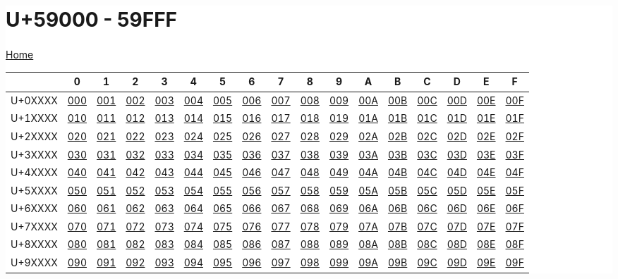 # U+59000 - 59FFF

[Home](../../index.md)

|          | 0                           | 1                           | 2                           | 3                           | 4                           | 5                           | 6                           | 7                           | 8                           | 9                           | A                           | B                           | C                           | D                           | E                           | F                           |
| -------: | --------------------------- | --------------------------- | --------------------------- | --------------------------- | --------------------------- | --------------------------- | --------------------------- | --------------------------- | --------------------------- | --------------------------- | --------------------------- | --------------------------- | --------------------------- | --------------------------- | --------------------------- | --------------------------- |
|  U+0XXXX | [000](./U+000000-000FFF.md) | [001](./U+001000-001FFF.md) | [002](./U+002000-002FFF.md) | [003](./U+003000-003FFF.md) | [004](./U+004000-004FFF.md) | [005](./U+005000-005FFF.md) | [006](./U+006000-006FFF.md) | [007](./U+007000-007FFF.md) | [008](./U+008000-008FFF.md) | [009](./U+009000-009FFF.md) | [00A](./U+00A000-00AFFF.md) | [00B](./U+00B000-00BFFF.md) | [00C](./U+00C000-00CFFF.md) | [00D](./U+00D000-00DFFF.md) | [00E](./U+00E000-00EFFF.md) | [00F](./U+00F000-00FFFF.md) |
|  U+1XXXX | [010](./U+010000-010FFF.md) | [011](./U+011000-011FFF.md) | [012](./U+012000-012FFF.md) | [013](./U+013000-013FFF.md) | [014](./U+014000-014FFF.md) | [015](./U+015000-015FFF.md) | [016](./U+016000-016FFF.md) | [017](./U+017000-017FFF.md) | [018](./U+018000-018FFF.md) | [019](./U+019000-019FFF.md) | [01A](./U+01A000-01AFFF.md) | [01B](./U+01B000-01BFFF.md) | [01C](./U+01C000-01CFFF.md) | [01D](./U+01D000-01DFFF.md) | [01E](./U+01E000-01EFFF.md) | [01F](./U+01F000-01FFFF.md) |
|  U+2XXXX | [020](./U+020000-020FFF.md) | [021](./U+021000-021FFF.md) | [022](./U+022000-022FFF.md) | [023](./U+023000-023FFF.md) | [024](./U+024000-024FFF.md) | [025](./U+025000-025FFF.md) | [026](./U+026000-026FFF.md) | [027](./U+027000-027FFF.md) | [028](./U+028000-028FFF.md) | [029](./U+029000-029FFF.md) | [02A](./U+02A000-02AFFF.md) | [02B](./U+02B000-02BFFF.md) | [02C](./U+02C000-02CFFF.md) | [02D](./U+02D000-02DFFF.md) | [02E](./U+02E000-02EFFF.md) | [02F](./U+02F000-02FFFF.md) |
|  U+3XXXX | [030](./U+030000-030FFF.md) | [031](./U+031000-031FFF.md) | [032](./U+032000-032FFF.md) | [033](./U+033000-033FFF.md) | [034](./U+034000-034FFF.md) | [035](./U+035000-035FFF.md) | [036](./U+036000-036FFF.md) | [037](./U+037000-037FFF.md) | [038](./U+038000-038FFF.md) | [039](./U+039000-039FFF.md) | [03A](./U+03A000-03AFFF.md) | [03B](./U+03B000-03BFFF.md) | [03C](./U+03C000-03CFFF.md) | [03D](./U+03D000-03DFFF.md) | [03E](./U+03E000-03EFFF.md) | [03F](./U+03F000-03FFFF.md) |
|  U+4XXXX | [040](./U+040000-040FFF.md) | [041](./U+041000-041FFF.md) | [042](./U+042000-042FFF.md) | [043](./U+043000-043FFF.md) | [044](./U+044000-044FFF.md) | [045](./U+045000-045FFF.md) | [046](./U+046000-046FFF.md) | [047](./U+047000-047FFF.md) | [048](./U+048000-048FFF.md) | [049](./U+049000-049FFF.md) | [04A](./U+04A000-04AFFF.md) | [04B](./U+04B000-04BFFF.md) | [04C](./U+04C000-04CFFF.md) | [04D](./U+04D000-04DFFF.md) | [04E](./U+04E000-04EFFF.md) | [04F](./U+04F000-04FFFF.md) |
|  U+5XXXX | [050](./U+050000-050FFF.md) | [051](./U+051000-051FFF.md) | [052](./U+052000-052FFF.md) | [053](./U+053000-053FFF.md) | [054](./U+054000-054FFF.md) | [055](./U+055000-055FFF.md) | [056](./U+056000-056FFF.md) | [057](./U+057000-057FFF.md) | [058](./U+058000-058FFF.md) | [059](./U+059000-059FFF.md) | [05A](./U+05A000-05AFFF.md) | [05B](./U+05B000-05BFFF.md) | [05C](./U+05C000-05CFFF.md) | [05D](./U+05D000-05DFFF.md) | [05E](./U+05E000-05EFFF.md) | [05F](./U+05F000-05FFFF.md) |
|  U+6XXXX | [060](./U+060000-060FFF.md) | [061](./U+061000-061FFF.md) | [062](./U+062000-062FFF.md) | [063](./U+063000-063FFF.md) | [064](./U+064000-064FFF.md) | [065](./U+065000-065FFF.md) | [066](./U+066000-066FFF.md) | [067](./U+067000-067FFF.md) | [068](./U+068000-068FFF.md) | [069](./U+069000-069FFF.md) | [06A](./U+06A000-06AFFF.md) | [06B](./U+06B000-06BFFF.md) | [06C](./U+06C000-06CFFF.md) | [06D](./U+06D000-06DFFF.md) | [06E](./U+06E000-06EFFF.md) | [06F](./U+06F000-06FFFF.md) |
|  U+7XXXX | [070](./U+070000-070FFF.md) | [071](./U+071000-071FFF.md) | [072](./U+072000-072FFF.md) | [073](./U+073000-073FFF.md) | [074](./U+074000-074FFF.md) | [075](./U+075000-075FFF.md) | [076](./U+076000-076FFF.md) | [077](./U+077000-077FFF.md) | [078](./U+078000-078FFF.md) | [079](./U+079000-079FFF.md) | [07A](./U+07A000-07AFFF.md) | [07B](./U+07B000-07BFFF.md) | [07C](./U+07C000-07CFFF.md) | [07D](./U+07D000-07DFFF.md) | [07E](./U+07E000-07EFFF.md) | [07F](./U+07F000-07FFFF.md) |
|  U+8XXXX | [080](./U+080000-080FFF.md) | [081](./U+081000-081FFF.md) | [082](./U+082000-082FFF.md) | [083](./U+083000-083FFF.md) | [084](./U+084000-084FFF.md) | [085](./U+085000-085FFF.md) | [086](./U+086000-086FFF.md) | [087](./U+087000-087FFF.md) | [088](./U+088000-088FFF.md) | [089](./U+089000-089FFF.md) | [08A](./U+08A000-08AFFF.md) | [08B](./U+08B000-08BFFF.md) | [08C](./U+08C000-08CFFF.md) | [08D](./U+08D000-08DFFF.md) | [08E](./U+08E000-08EFFF.md) | [08F](./U+08F000-08FFFF.md) |
|  U+9XXXX | [090](./U+090000-090FFF.md) | [091](./U+091000-091FFF.md) | [092](./U+092000-092FFF.md) | [093](./U+093000-093FFF.md) | [094](./U+094000-094FFF.md) | [095](./U+095000-095FFF.md) | [096](./U+096000-096FFF.md) | [097](./U+097000-097FFF.md) | [098](./U+098000-098FFF.md) | [099](./U+099000-099FFF.md) | [09A](./U+09A000-09AFFF.md) | [09B](./U+09B000-09BFFF.md) | [09C](./U+09C000-09CFFF.md) | [09D](./U+09D000-09DFFF.md) | [09E](./U+09E000-09EFFF.md) | [09F](./U+09F000-09FFFF.md) |